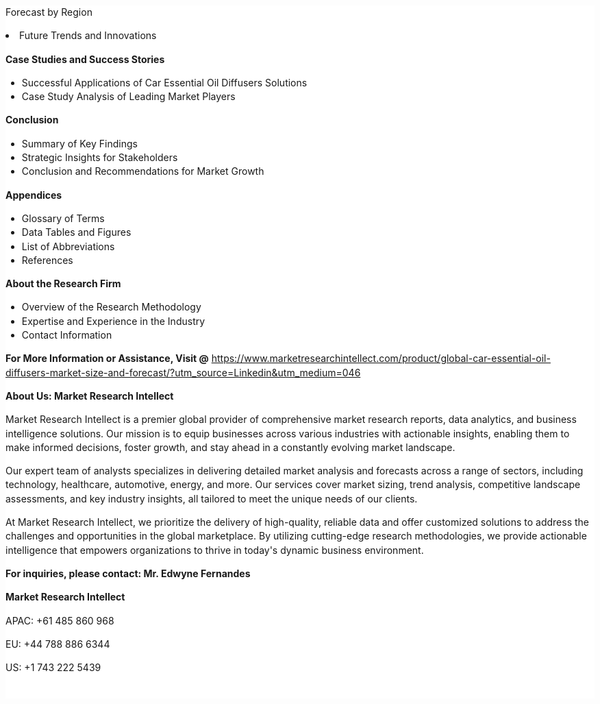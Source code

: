 Forecast by Region</li><li>Future Trends and Innovations</li></ul><p><strong>Case Studies and Success Stories</strong></p><ul><li>Successful Applications of Car Essential Oil Diffusers Solutions</li><li>Case Study Analysis of Leading Market Players</li></ul><p><strong>Conclusion</strong></p><ul><li>Summary of Key Findings</li><li>Strategic Insights for Stakeholders</li><li>Conclusion and Recommendations for Market Growth</li></ul><p><strong>Appendices</strong></p><ul><li>Glossary of Terms</li><li>Data Tables and Figures</li><li>List of Abbreviations</li><li>References</li></ul><p><strong>About the Research Firm</strong></p><ul><li>Overview of the Research Methodology</li><li>Expertise and Experience in the Industry</li><li>Contact Information</li></ul></div><div class="article-main__content" data-test-id="publishing-text-block"><p><span class="font-[700]"><strong>For More Information or Assistance, Visit @</strong>&nbsp;<a href="https://www.marketresearchintellect.com/product/global-car-essential-oil-diffusers-market-size-and-forecast/?utm_source=Linkedin&utm_medium=046">https://www.marketresearchintellect.com/product/global-car-essential-oil-diffusers-market-size-and-forecast/?utm_source=Linkedin&utm_medium=046</a></span></p><p><strong>About Us: Market Research Intellect</strong></p><p>Market Research Intellect is a premier global provider of comprehensive market research reports, data analytics, and business intelligence solutions. Our mission is to equip businesses across various industries with actionable insights, enabling them to make informed decisions, foster growth, and stay ahead in a constantly evolving market landscape.</p><p>Our expert team of analysts specializes in delivering detailed market analysis and forecasts across a range of sectors, including technology, healthcare, automotive, energy, and more. Our services cover market sizing, trend analysis, competitive landscape assessments, and key industry insights, all tailored to meet the unique needs of our clients.</p><p>At Market Research Intellect, we prioritize the delivery of high-quality, reliable data and offer customized solutions to address the challenges and opportunities in the global marketplace. By utilizing cutting-edge research methodologies, we provide actionable intelligence that empowers organizations to thrive in today's dynamic business environment.</p><p><strong>For inquiries, please contact: Mr. Edwyne Fernandes</strong></p><p><strong>Market Research Intellect</strong></p><p>APAC: +61 485 860 968</p><p>EU: +44 788 886 6344</p><p>US: +1 743 222 5439</p></div><div class="article-main__content" data-test-id="publishing-text-block">&nbsp;</div>
